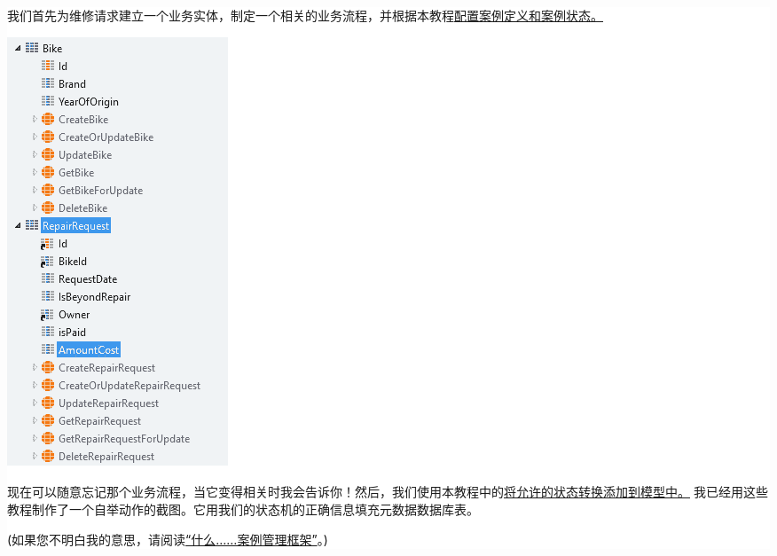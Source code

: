我们首先为维修请求建立一个业务实体，制定一个相关的业务流程，并根据本教程[配置案例定义和案例状态。](https://success.outsystems.com/Documentation/Case_Management/Set_up_a_case_management_app)

![](img/ccac3af2dd0694ca5f545131aeff49ee.png)

现在可以随意忘记那个业务流程，当它变得相关时我会告诉你！然后，我们使用本教程中的[将允许的状态转换添加到模型中。](https://success.outsystems.com/Documentation/Case_Management/Case_state_machine) 我已经用这些教程制作了一个自举动作的截图。它用我们的状态机的正确信息填充元数据数据库表。

(如果您不明白我的意思，请阅读[“什么……案例管理框架”](https://medium.com/@sezen.debruijn/what-the-case-management-framework-780e94c026a0)。)
